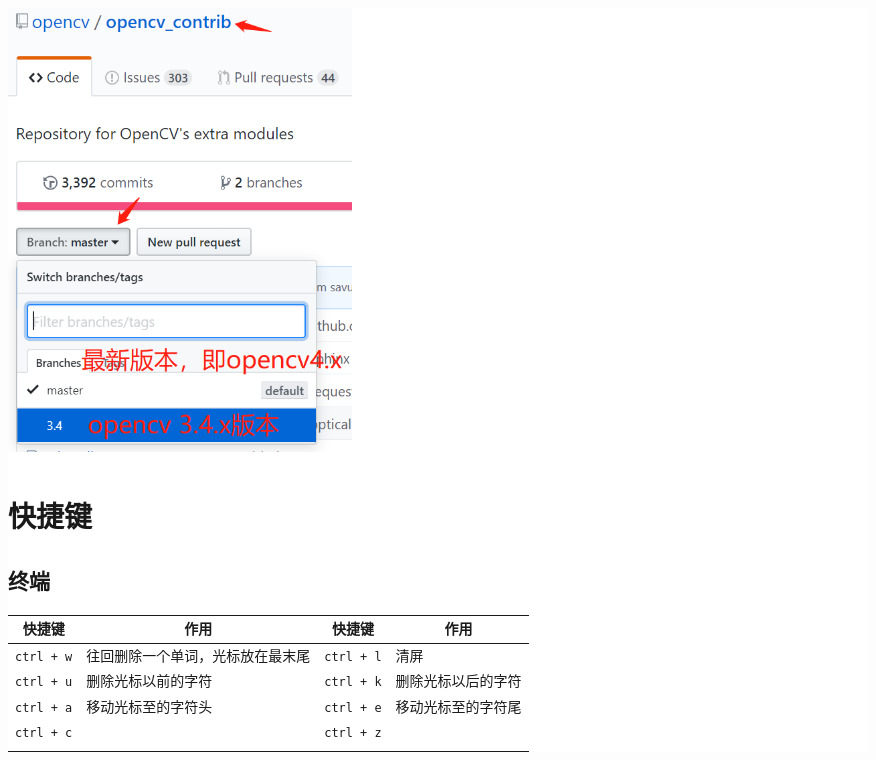<img src="images/opencv_contrib_branch.jpg" alt="opencv_contrib_branch" style="zoom:67%;" />



   

# 快捷键

## 终端

| 快捷键     | 作用                             | 快捷键     | 作用               |
| ---------- | -------------------------------- | ---------- | ------------------ |
| `ctrl + w` | 往回删除一个单词，光标放在最末尾 | `ctrl + l` | 清屏               |
| `ctrl + u` | 删除光标以前的字符               | `ctrl + k` | 删除光标以后的字符 |
| `ctrl + a` | 移动光标至的字符头               | `ctrl + e` | 移动光标至的字符尾 |
| `ctrl + c` |                                  | `ctrl + z` |                    |
|            |                                  |            |                    |
